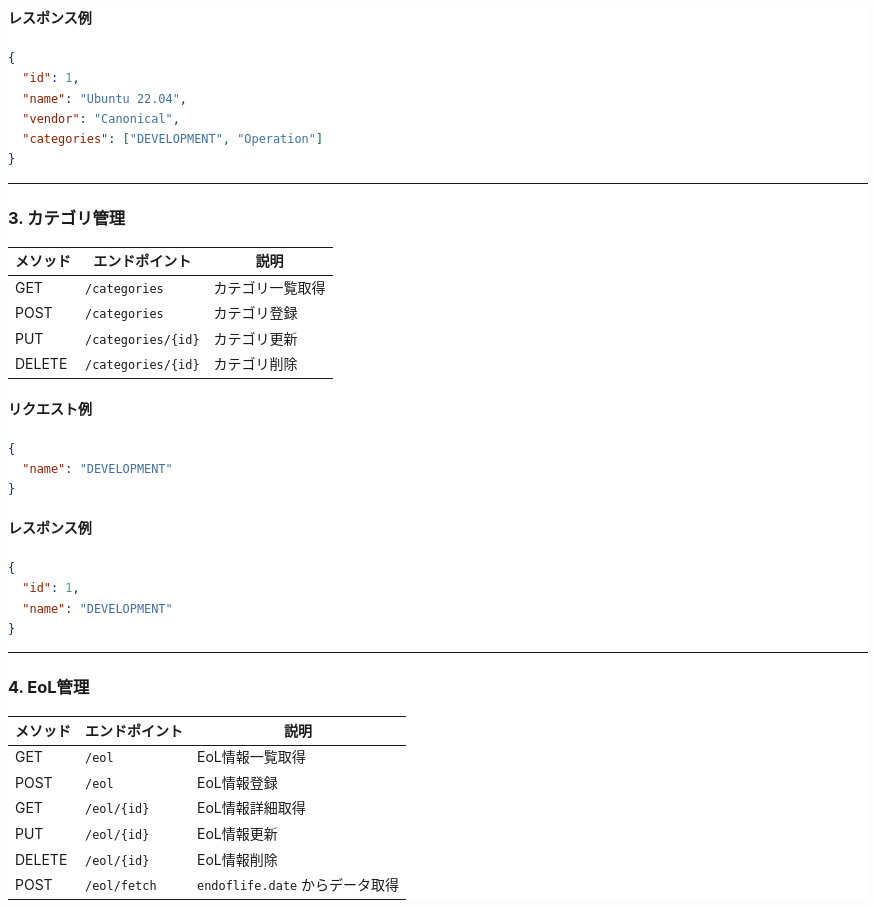 #### **レスポンス例**
```json
{
  "id": 1,
  "name": "Ubuntu 22.04",
  "vendor": "Canonical",
  "categories": ["DEVELOPMENT", "Operation"]
}
```

---

### **3. カテゴリ管理**
| メソッド | エンドポイント          | 説明                       |
|----------|---------------------|---------------------------|
| GET      | `/categories`       | カテゴリ一覧取得            |
| POST     | `/categories`       | カテゴリ登録                |
| PUT      | `/categories/{id}`  | カテゴリ更新                |
| DELETE   | `/categories/{id}`  | カテゴリ削除                |

#### **リクエスト例**
```json
{
  "name": "DEVELOPMENT"
}
```

#### **レスポンス例**
```json
{
  "id": 1,
  "name": "DEVELOPMENT"
}
```

---

### **4. EoL管理**
| メソッド | エンドポイント           | 説明                       |
|----------|----------------------|---------------------------|
| GET      | `/eol`               | EoL情報一覧取得             |
| POST     | `/eol`               | EoL情報登録                 |
| GET      | `/eol/{id}`          | EoL情報詳細取得             |
| PUT      | `/eol/{id}`          | EoL情報更新                 |
| DELETE   | `/eol/{id}`          | EoL情報削除                 |
| POST     | `/eol/fetch`         | `endoflife.date` からデータ取得 |
